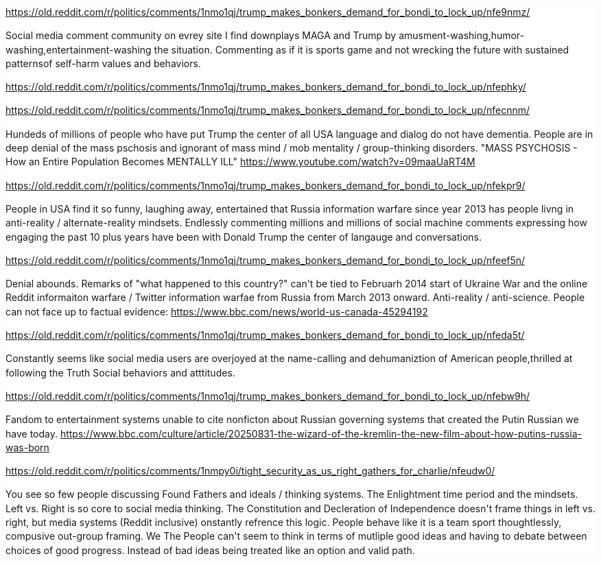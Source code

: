 https://old.reddit.com/r/politics/comments/1nmo1qj/trump_makes_bonkers_demand_for_bondi_to_lock_up/nfe9nmz/

Social media comment community on evrey site I find downplays MAGA and Trump by amusment-washing,humor-washing,entertainment-washing the situation. Commenting as if it is sports game and not wrecking the future with sustained patternsof self-harm values and behaviors. 

https://old.reddit.com/r/politics/comments/1nmo1qj/trump_makes_bonkers_demand_for_bondi_to_lock_up/nfephky/

https://old.reddit.com/r/politics/comments/1nmo1qj/trump_makes_bonkers_demand_for_bondi_to_lock_up/nfecnnm/

Hundeds of millions of people who have put Trump the center of all USA language and dialog do not have dementia. People are in deep denial of the mass pschosis and ignorant of mass mind / mob mentality / group-thinking disorders. "MASS PSYCHOSIS - How an Entire Population Becomes MENTALLY ILL" https://www.youtube.com/watch?v=09maaUaRT4M

https://old.reddit.com/r/politics/comments/1nmo1qj/trump_makes_bonkers_demand_for_bondi_to_lock_up/nfekpr9/

People in USA find it so funny, laughing away, entertained that Russia information warfare since year 2013 has people livng in anti-reality / alternate-reality mindsets. Endlessly commenting millions and millions of social machine comments expressing how engaging the past 10 plus years have been with Donald Trump the center of langauge and conversations. 

https://old.reddit.com/r/politics/comments/1nmo1qj/trump_makes_bonkers_demand_for_bondi_to_lock_up/nfeef5n/

Denial abounds. Remarks of "what happened to this country?" can't be tied to Februarh 2014 start of Ukraine War and the online Reddit informaiton warfare / Twitter information warfae from Russia from March 2013 onward. Anti-reality / anti-science. People can not face up to factual evidence: https://www.bbc.com/news/world-us-canada-45294192

https://old.reddit.com/r/politics/comments/1nmo1qj/trump_makes_bonkers_demand_for_bondi_to_lock_up/nfeda5t/

Constantly seems like social media users are overjoyed at the name-calling and dehumaniztion of American people,thrilled at following the Truth Social behaviors and atttitudes.

https://old.reddit.com/r/politics/comments/1nmo1qj/trump_makes_bonkers_demand_for_bondi_to_lock_up/nfebw9h/

Fandom to entertainment systems unable to cite nonficton about Russian governing systems that created the Putin Russian we have today. https://www.bbc.com/culture/article/20250831-the-wizard-of-the-kremlin-the-new-film-about-how-putins-russia-was-born

https://old.reddit.com/r/politics/comments/1nmpy0i/tight_security_as_us_right_gathers_for_charlie/nfeudw0/

You see so few people discussing Found Fathers and ideals / thinking systems. The Enlightment time period and the mindsets. Left vs. Right is so core to social media thinking. The Constitution and Decleration of Independence doesn't frame things in left vs. right, but media systems (Reddit inclusive) onstantly refrence this logic. People behave like it is a team sport thoughtlessly, compusive out-group framing. We The People can't seem to think in terms of mutliple good ideas and having to debate between choices of good progress. Instead of bad ideas being treated like an option and valid path.

